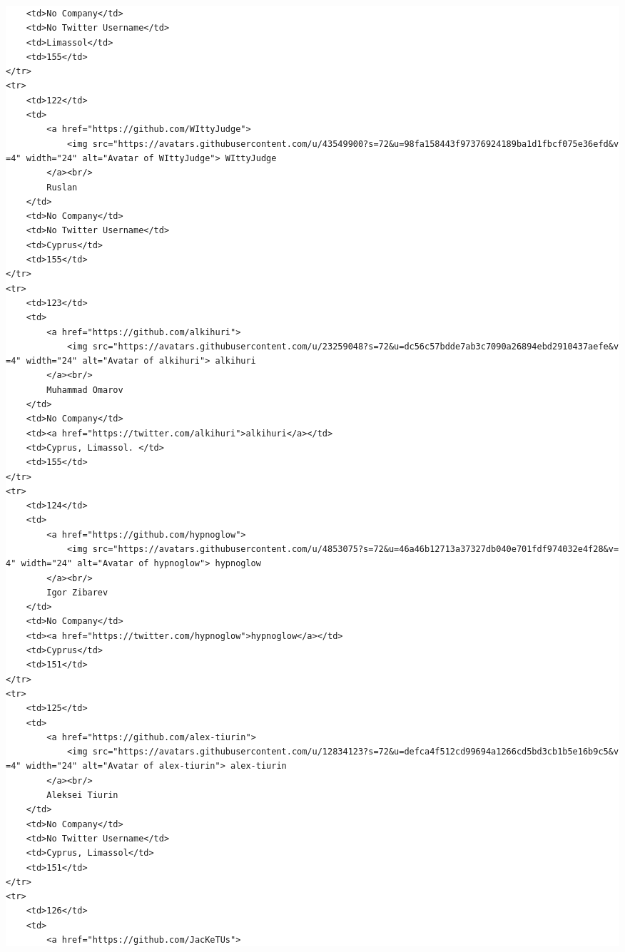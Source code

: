 		<td>No Company</td>
		<td>No Twitter Username</td>
		<td>Limassol</td>
		<td>155</td>
	</tr>
	<tr>
		<td>122</td>
		<td>
			<a href="https://github.com/WIttyJudge">
				<img src="https://avatars.githubusercontent.com/u/43549900?s=72&u=98fa158443f97376924189ba1d1fbcf075e36efd&v=4" width="24" alt="Avatar of WIttyJudge"> WIttyJudge
			</a><br/>
			Ruslan
		</td>
		<td>No Company</td>
		<td>No Twitter Username</td>
		<td>Cyprus</td>
		<td>155</td>
	</tr>
	<tr>
		<td>123</td>
		<td>
			<a href="https://github.com/alkihuri">
				<img src="https://avatars.githubusercontent.com/u/23259048?s=72&u=dc56c57bdde7ab3c7090a26894ebd2910437aefe&v=4" width="24" alt="Avatar of alkihuri"> alkihuri
			</a><br/>
			Muhammad Omarov 
		</td>
		<td>No Company</td>
		<td><a href="https://twitter.com/alkihuri">alkihuri</a></td>
		<td>Cyprus, Limassol. </td>
		<td>155</td>
	</tr>
	<tr>
		<td>124</td>
		<td>
			<a href="https://github.com/hypnoglow">
				<img src="https://avatars.githubusercontent.com/u/4853075?s=72&u=46a46b12713a37327db040e701fdf974032e4f28&v=4" width="24" alt="Avatar of hypnoglow"> hypnoglow
			</a><br/>
			Igor Zibarev
		</td>
		<td>No Company</td>
		<td><a href="https://twitter.com/hypnoglow">hypnoglow</a></td>
		<td>Cyprus</td>
		<td>151</td>
	</tr>
	<tr>
		<td>125</td>
		<td>
			<a href="https://github.com/alex-tiurin">
				<img src="https://avatars.githubusercontent.com/u/12834123?s=72&u=defca4f512cd99694a1266cd5bd3cb1b5e16b9c5&v=4" width="24" alt="Avatar of alex-tiurin"> alex-tiurin
			</a><br/>
			Aleksei Tiurin
		</td>
		<td>No Company</td>
		<td>No Twitter Username</td>
		<td>Cyprus, Limassol</td>
		<td>151</td>
	</tr>
	<tr>
		<td>126</td>
		<td>
			<a href="https://github.com/JacKeTUs">